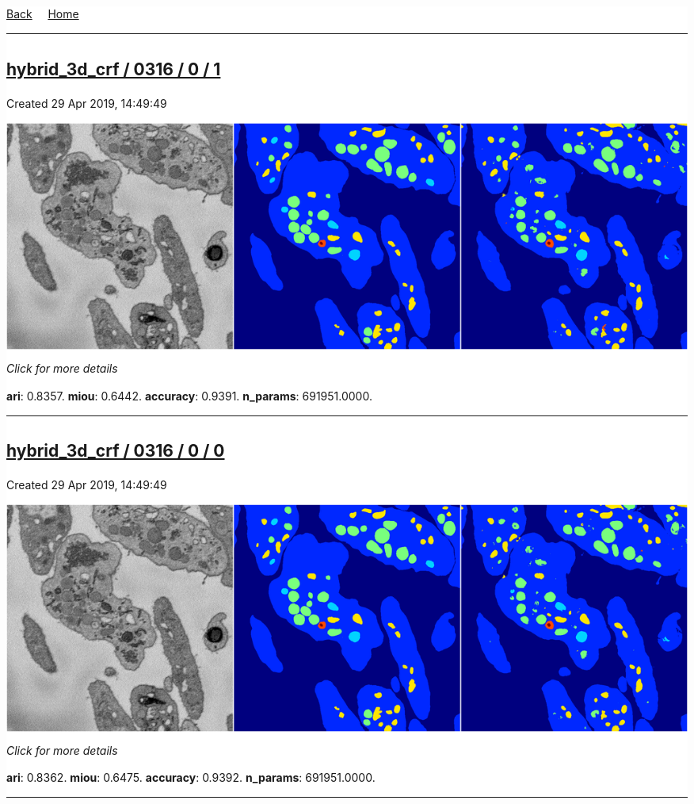 
[Back](..)&nbsp;&nbsp;&nbsp;&nbsp;&nbsp;[Home](https://leapmanlab.github.io/snapshots)

---

<div class="summary"><a href="1"><h2>hybrid_3d_crf / 0316 / 0 / 1</h2></a><p>Created 29 Apr 2019, 14:49:49
</p><a href="1"><img src="1/media/summary.png" align="center"></a><p>
<i>Click for more details</i>
</p></div>

**ari**: 0.8357. **miou**: 0.6442. **accuracy**: 0.9391. **n_params**: 691951.0000. 

---

<div class="summary"><a href="0"><h2>hybrid_3d_crf / 0316 / 0 / 0</h2></a><p>Created 29 Apr 2019, 14:49:49
</p><a href="0"><img src="0/media/summary.png" align="center"></a><p>
<i>Click for more details</i>
</p></div>

**ari**: 0.8362. **miou**: 0.6475. **accuracy**: 0.9392. **n_params**: 691951.0000. 

---
